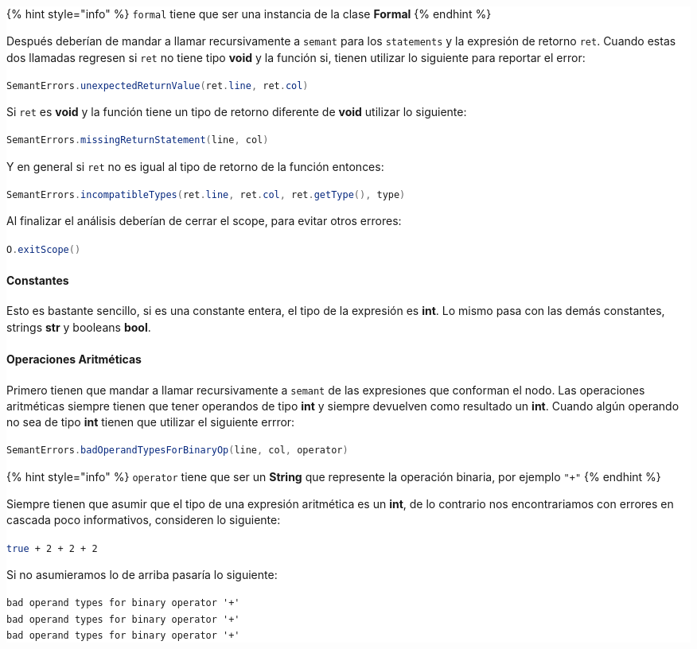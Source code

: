 {% hint style="info" %}
`formal` tiene que ser una instancia de la clase **Formal**
{% endhint %}

Después deberían de mandar a llamar recursivamente a `semant` para los `statements` y la expresión de retorno `ret`. Cuando estas dos llamadas regresen si `ret` no tiene tipo **void** y la función si, tienen utilizar lo siguiente para reportar el error:

```java
SemantErrors.unexpectedReturnValue(ret.line, ret.col)
```

Si `ret` es **void** y la función tiene un tipo de retorno diferente de **void** utilizar lo siguiente:

```java
SemantErrors.missingReturnStatement(line, col)
```

Y en general si `ret` no es igual al tipo de retorno de la función entonces:

```java
SemantErrors.incompatibleTypes(ret.line, ret.col, ret.getType(), type)
```

Al finalizar el análisis deberían de cerrar el scope, para evitar otros errores:

```java
O.exitScope()
```

#### Constantes

Esto es bastante sencillo, si es una constante entera, el tipo de la expresión es **int**. Lo mismo pasa con las demás constantes, strings **str** y booleans **bool**.

#### Operaciones Aritméticas

Primero tienen que mandar a llamar recursivamente a `semant` de las expresiones que conforman el nodo. Las operaciones aritméticas siempre tienen que tener operandos de tipo **int** y siempre devuelven como resultado un **int**. Cuando algún operando no sea de tipo **int** tienen que utilizar el siguiente errror:

```java
SemantErrors.badOperandTypesForBinaryOp(line, col, operator)
```

{% hint style="info" %}
`operator` tiene que ser un **String** que represente la operación binaria, por ejemplo `"+"`
{% endhint %}

Siempre tienen que asumir que el tipo de una expresión aritmética es un **int**, de lo contrario nos encontrariamos con errores en cascada poco informativos, consideren lo siguiente:

```bash
true + 2 + 2 + 2
```

Si no asumieramos lo de arriba pasaría lo siguiente:

```text
bad operand types for binary operator '+'
bad operand types for binary operator '+'
bad operand types for binary operator '+'
```
